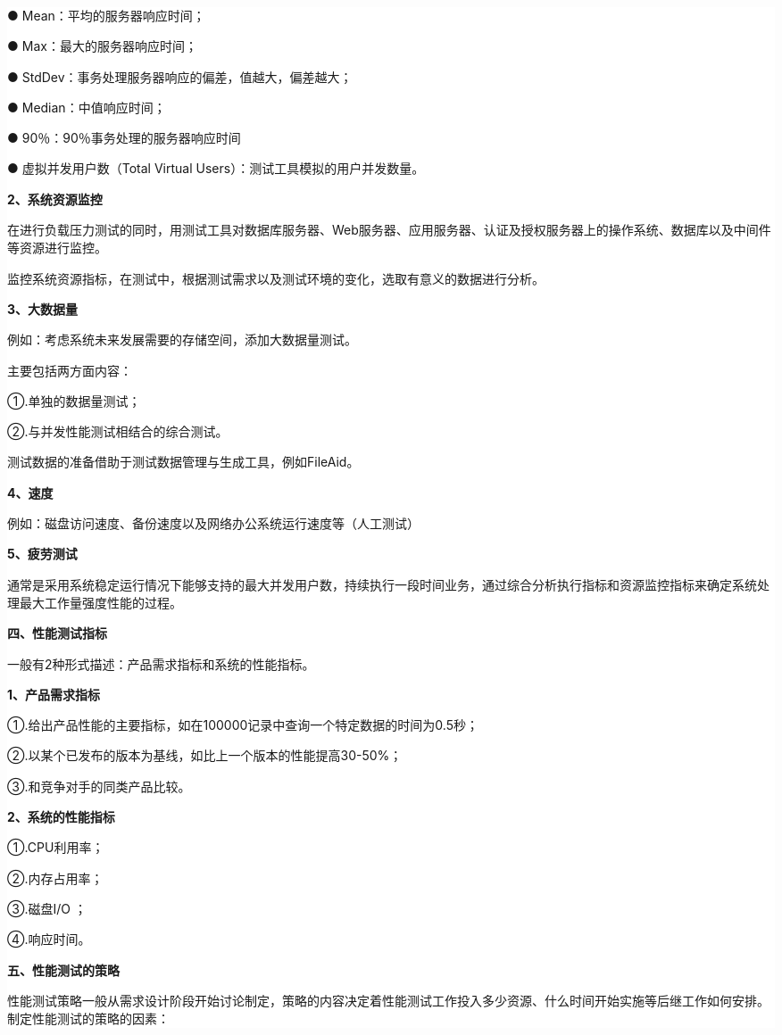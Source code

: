● Mean：平均的服务器响应时间；

● Max：最大的服务器响应时间；

● StdDev：事务处理服务器响应的偏差，值越大，偏差越大；

● Median：中值响应时间；

● 90％：90％事务处理的服务器响应时间

● 虚拟并发用户数（Total Virtual Users）：测试工具模拟的用户并发数量。

**2、系统资源监控**

在进行负载压力测试的同时，用测试工具对数据库服务器、Web服务器、应用服务器、认证及授权服务器上的操作系统、数据库以及中间件等资源进行监控。

监控系统资源指标，在测试中，根据测试需求以及测试环境的变化，选取有意义的数据进行分析。

**3、大数据量**

例如：考虑系统未来发展需要的存储空间，添加大数据量测试。

主要包括两方面内容：

①.单独的数据量测试；

②.与并发性能测试相结合的综合测试。

测试数据的准备借助于测试数据管理与生成工具，例如FileAid。

**4、速度**

例如：磁盘访问速度、备份速度以及网络办公系统运行速度等（人工测试）

**5、疲劳测试**

通常是采用系统稳定运行情况下能够支持的最大并发用户数，持续执行一段时间业务，通过综合分析执行指标和资源监控指标来确定系统处理最大工作量强度性能的过程。

 

**四、性能测试指标** 

一般有2种形式描述：产品需求指标和系统的性能指标。

**1、产品需求指标**

①.给出产品性能的主要指标，如在100000记录中查询一个特定数据的时间为0.5秒；

②.以某个已发布的版本为基线，如比上一个版本的性能提高30-50%；

③.和竞争对手的同类产品比较。

**2、系统的性能指标**

①.CPU利用率；

②.内存占用率；

③.磁盘I/O ；

④.响应时间。

 

**五、性能测试的策略**

性能测试策略一般从需求设计阶段开始讨论制定，策略的内容决定着性能测试工作投入多少资源、什么时间开始实施等后继工作如何安排。制定性能测试的策略的因素：
